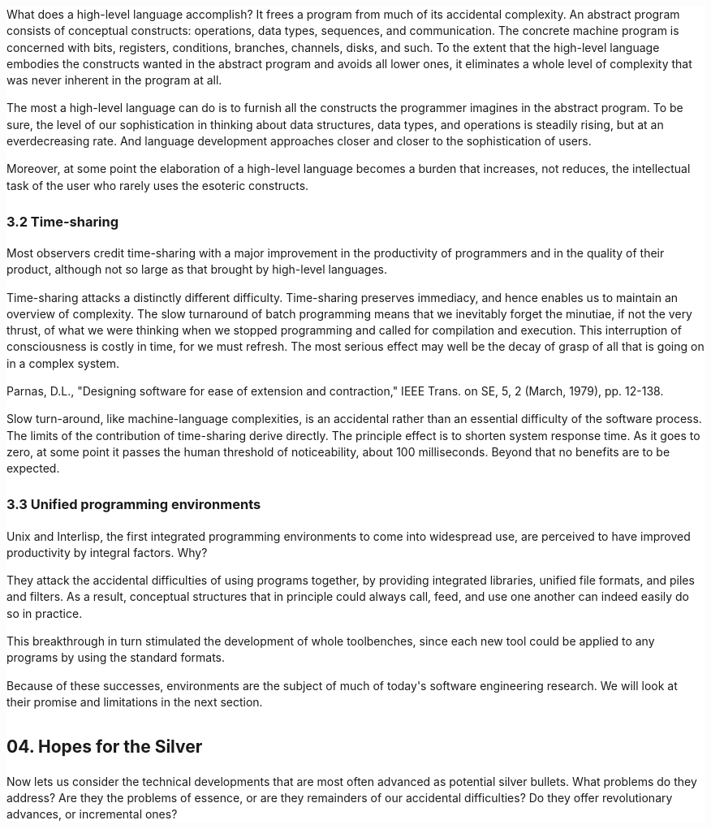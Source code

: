 What does a high-level language accomplish? It frees a program from much of its accidental complexity. An abstract program consists of conceptual constructs: operations, data types, sequences, and communication. The concrete machine program is concerned with bits, registers, conditions, branches, channels, disks, and such. To the extent that the high-level language embodies the constructs wanted in the abstract program and avoids all lower ones, it eliminates a whole level of complexity that was never inherent in the program at all.

The most a high-level language can do is to furnish all the constructs the programmer imagines in the abstract program. To be sure, the level of our sophistication in thinking about data structures, data types, and operations is steadily rising, but at an everdecreasing rate. And language development approaches closer and closer to the sophistication of users.

Moreover, at some point the elaboration of a high-level language becomes a burden that increases, not reduces, the intellectual task of the user who rarely uses the esoteric constructs.

### 3.2 Time-sharing

Most observers credit time-sharing with a major improvement in the productivity of programmers and in the quality of their product, although not so large as that brought by high-level languages.

Time-sharing attacks a distinctly different difficulty. Time-sharing preserves immediacy, and hence enables us to maintain an overview of complexity. The slow turnaround of batch programming means that we inevitably forget the minutiae, if not the very thrust, of what we were thinking when we stopped programming and called for compilation and execution. This interruption of consciousness is costly in time, for we must refresh. The most serious effect may well be the decay of grasp of all that is going on in a complex system.

Parnas, D.L., "Designing software for ease of extension and contraction," IEEE Trans. on SE, 5, 2 (March, 1979), pp. 12-138.

Slow turn-around, like machine-language complexities, is an accidental rather than an essential difficulty of the software process. The limits of the contribution of time-sharing derive directly. The principle effect is to shorten system response time. As it goes to zero, at some point it passes the human threshold of noticeability, about 100 milliseconds. Beyond that no benefits are to be expected.

### 3.3 Unified programming environments

Unix and Interlisp, the first integrated programming environments to come into widespread use, are perceived to have improved productivity by integral factors. Why?

They attack the accidental difficulties of using programs together, by providing integrated libraries, unified file formats, and piles and filters. As a result, conceptual structures that in principle could always call, feed, and use one another can indeed easily do so in practice.

This breakthrough in turn stimulated the development of whole toolbenches, since each new tool could be applied to any programs by using the standard formats.

Because of these successes, environments are the subject of much of today's software engineering research. We will look at their promise and limitations in the next section.

## 04. Hopes for the Silver

Now lets us consider the technical developments that are most often advanced as potential silver bullets. What problems do they address? Are they the problems of essence, or are they remainders of our accidental difficulties? Do they offer revolutionary advances, or incremental ones?
